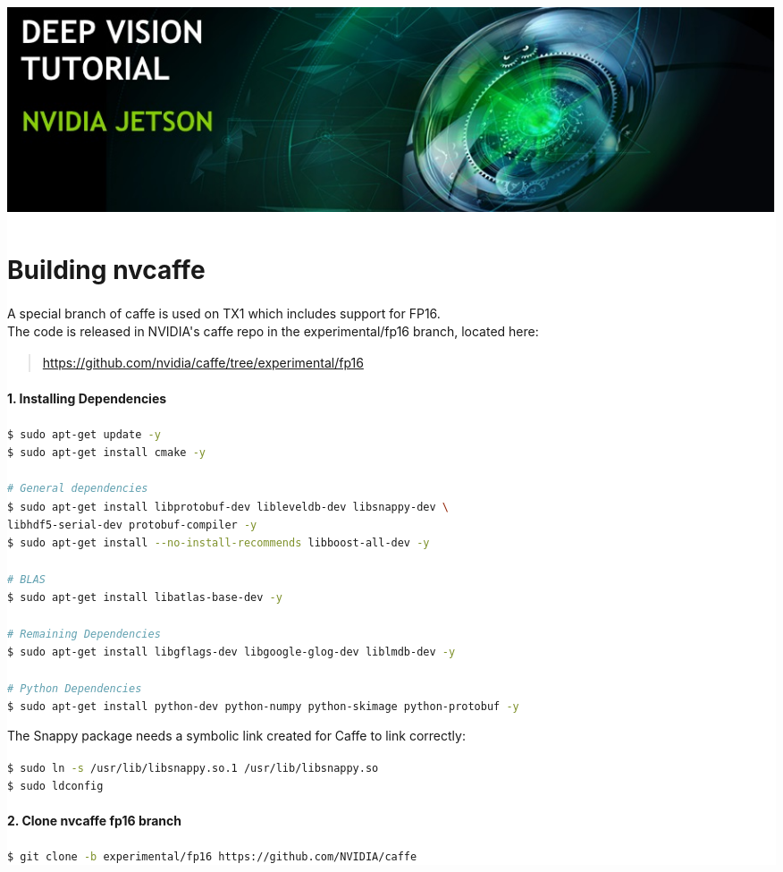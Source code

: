<img src="https://github.com/dusty-nv/jetson-inference/raw/master/docs/images/deep-vision-header.jpg" width="100%">

# Building nvcaffe

A special branch of caffe is used on TX1 which includes support for FP16.<br />
The code is released in NVIDIA's caffe repo in the experimental/fp16 branch, located here:
> https://github.com/nvidia/caffe/tree/experimental/fp16

#### 1. Installing Dependencies

``` bash
$ sudo apt-get update -y
$ sudo apt-get install cmake -y

# General dependencies
$ sudo apt-get install libprotobuf-dev libleveldb-dev libsnappy-dev \
libhdf5-serial-dev protobuf-compiler -y
$ sudo apt-get install --no-install-recommends libboost-all-dev -y

# BLAS
$ sudo apt-get install libatlas-base-dev -y

# Remaining Dependencies
$ sudo apt-get install libgflags-dev libgoogle-glog-dev liblmdb-dev -y

# Python Dependencies
$ sudo apt-get install python-dev python-numpy python-skimage python-protobuf -y
```

The Snappy package needs a symbolic link created for Caffe to link correctly:

``` bash
$ sudo ln -s /usr/lib/libsnappy.so.1 /usr/lib/libsnappy.so
$ sudo ldconfig
```

#### 2. Clone nvcaffe fp16 branch

``` bash
$ git clone -b experimental/fp16 https://github.com/NVIDIA/caffe
```

